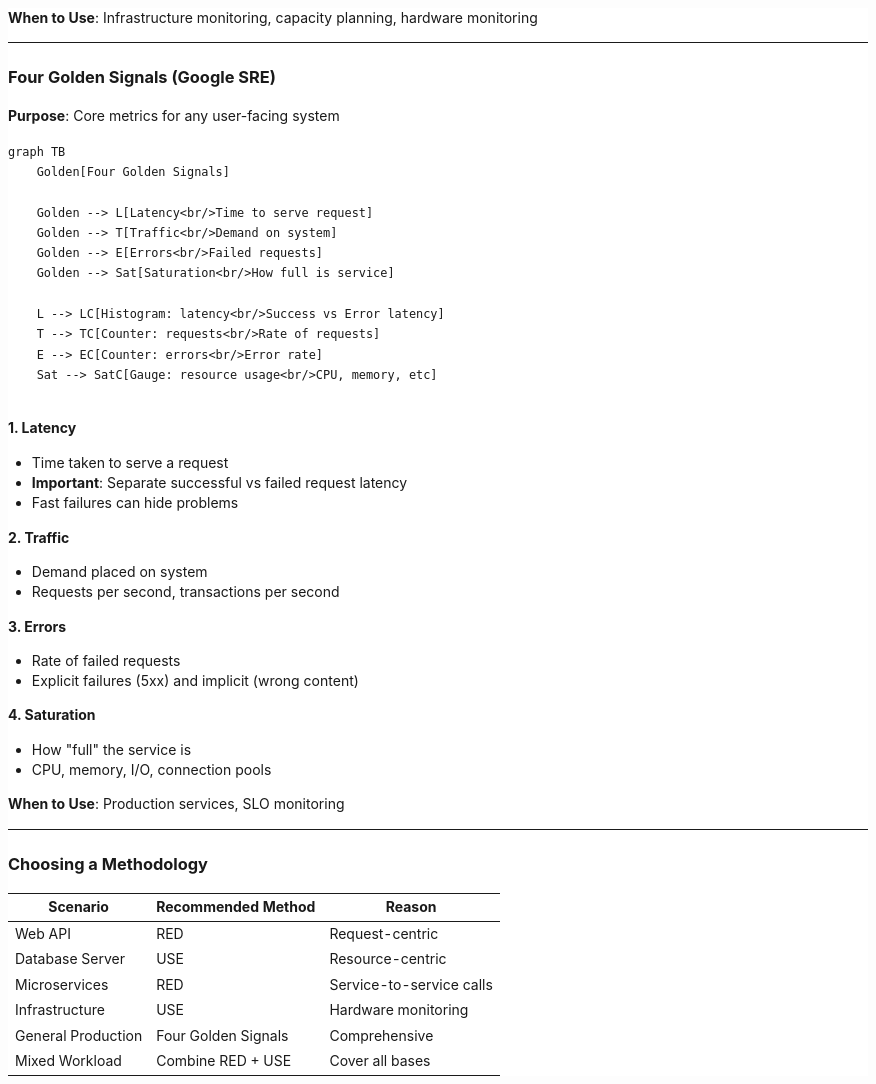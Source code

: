 **When to Use**: Infrastructure monitoring, capacity planning, hardware monitoring

---

### Four Golden Signals (Google SRE)

**Purpose**: Core metrics for any user-facing system

```mermaid
graph TB
    Golden[Four Golden Signals]
    
    Golden --> L[Latency<br/>Time to serve request]
    Golden --> T[Traffic<br/>Demand on system]
    Golden --> E[Errors<br/>Failed requests]
    Golden --> Sat[Saturation<br/>How full is service]
    
    L --> LC[Histogram: latency<br/>Success vs Error latency]
    T --> TC[Counter: requests<br/>Rate of requests]
    E --> EC[Counter: errors<br/>Error rate]
    Sat --> SatC[Gauge: resource usage<br/>CPU, memory, etc]
   
```

**1. Latency**
- Time taken to serve a request
- **Important**: Separate successful vs failed request latency
- Fast failures can hide problems

**2. Traffic**
- Demand placed on system
- Requests per second, transactions per second

**3. Errors**
- Rate of failed requests
- Explicit failures (5xx) and implicit (wrong content)

**4. Saturation**
- How "full" the service is
- CPU, memory, I/O, connection pools

**When to Use**: Production services, SLO monitoring

---

### Choosing a Methodology

| Scenario | Recommended Method | Reason |
|----------|-------------------|---------|
| Web API | RED | Request-centric |
| Database Server | USE | Resource-centric |
| Microservices | RED | Service-to-service calls |
| Infrastructure | USE | Hardware monitoring |
| General Production | Four Golden Signals | Comprehensive |
| Mixed Workload | Combine RED + USE | Cover all bases |
